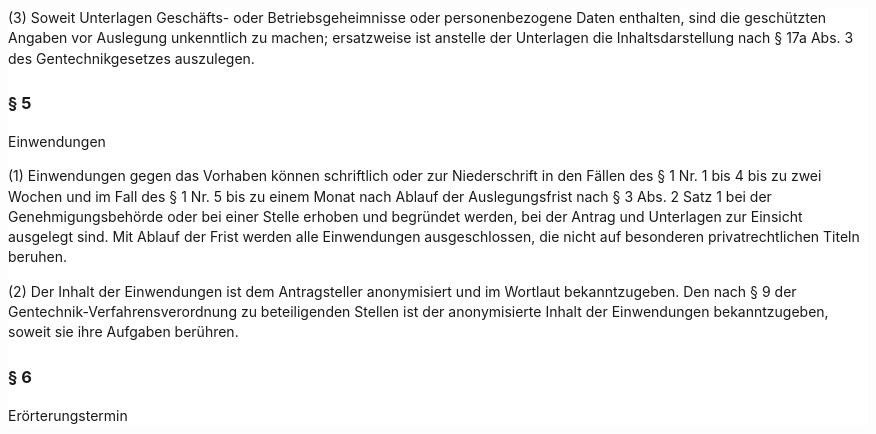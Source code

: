 (3) Soweit Unterlagen Geschäfts- oder Betriebsgeheimnisse oder
personenbezogene Daten enthalten, sind die geschützten Angaben vor
Auslegung unkenntlich zu machen; ersatzweise ist anstelle der Unterlagen
die Inhaltsdarstellung nach § 17a Abs. 3 des Gentechnikgesetzes
auszulegen.

</div>

</div>

</div>

</div>

<span id="BJNR023750990BJNE000602320.html"></span>

### § 5  
Einwendungen

<div>

<div class="jnhtml">

<div>

<div class="jurAbsatz">

(1) Einwendungen gegen das Vorhaben können schriftlich oder zur
Niederschrift in den Fällen des § 1 Nr. 1 bis 4 bis zu zwei Wochen und
im Fall des § 1 Nr. 5 bis zu einem Monat nach Ablauf der Auslegungsfrist
nach § 3 Abs. 2 Satz 1 bei der Genehmigungsbehörde oder bei einer Stelle
erhoben und begründet werden, bei der Antrag und Unterlagen zur Einsicht
ausgelegt sind. Mit Ablauf der Frist werden alle Einwendungen
ausgeschlossen, die nicht auf besonderen privatrechtlichen Titeln
beruhen.

</div>

<div class="jurAbsatz">

(2) Der Inhalt der Einwendungen ist dem Antragsteller anonymisiert und
im Wortlaut bekanntzugeben. Den nach § 9 der
Gentechnik-Verfahrensverordnung zu beteiligenden Stellen ist der
anonymisierte Inhalt der Einwendungen bekanntzugeben, soweit sie ihre
Aufgaben berühren.

</div>

</div>

</div>

</div>

<span id="BJNR023750990BJNE000701320.html"></span>

### § 6  
Erörterungstermin
